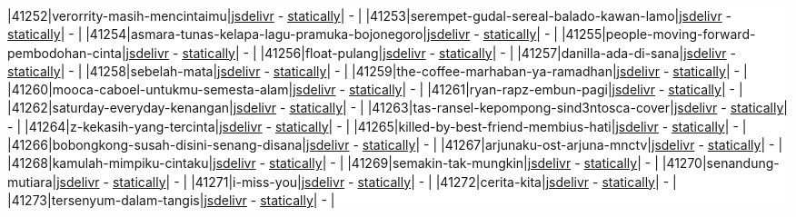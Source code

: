 |41252|verorrity-masih-mencintaimu|[jsdelivr](https://cdn.jsdelivr.net/gh/dbchord/c1-3-6/40001-45000/41001-41500/verorrity-masih-mencintaimu.webp) - [statically](https://cdn.statically.io/gh/dbchord/c1-3-6/i/40001-45000/41001-41500/verorrity-masih-mencintaimu.webp)| - |
|41253|serempet-gudal-sereal-balado-kawan-lamo|[jsdelivr](https://cdn.jsdelivr.net/gh/dbchord/c1-3-6/40001-45000/41001-41500/serempet-gudal-sereal-balado-kawan-lamo.webp) - [statically](https://cdn.statically.io/gh/dbchord/c1-3-6/i/40001-45000/41001-41500/serempet-gudal-sereal-balado-kawan-lamo.webp)| - |
|41254|asmara-tunas-kelapa-lagu-pramuka-bojonegoro|[jsdelivr](https://cdn.jsdelivr.net/gh/dbchord/c1-3-6/40001-45000/41001-41500/asmara-tunas-kelapa-lagu-pramuka-bojonegoro.webp) - [statically](https://cdn.statically.io/gh/dbchord/c1-3-6/i/40001-45000/41001-41500/asmara-tunas-kelapa-lagu-pramuka-bojonegoro.webp)| - |
|41255|people-moving-forward-pembodohan-cinta|[jsdelivr](https://cdn.jsdelivr.net/gh/dbchord/c1-3-6/40001-45000/41001-41500/people-moving-forward-pembodohan-cinta.webp) - [statically](https://cdn.statically.io/gh/dbchord/c1-3-6/i/40001-45000/41001-41500/people-moving-forward-pembodohan-cinta.webp)| - |
|41256|float-pulang|[jsdelivr](https://cdn.jsdelivr.net/gh/dbchord/c1-3-6/40001-45000/41001-41500/float-pulang.webp) - [statically](https://cdn.statically.io/gh/dbchord/c1-3-6/i/40001-45000/41001-41500/float-pulang.webp)| - |
|41257|danilla-ada-di-sana|[jsdelivr](https://cdn.jsdelivr.net/gh/dbchord/c1-3-6/40001-45000/41001-41500/danilla-ada-di-sana.webp) - [statically](https://cdn.statically.io/gh/dbchord/c1-3-6/i/40001-45000/41001-41500/danilla-ada-di-sana.webp)| - |
|41258|sebelah-mata|[jsdelivr](https://cdn.jsdelivr.net/gh/dbchord/c1-3-6/40001-45000/41001-41500/sebelah-mata.webp) - [statically](https://cdn.statically.io/gh/dbchord/c1-3-6/i/40001-45000/41001-41500/sebelah-mata.webp)| - |
|41259|the-coffee-marhaban-ya-ramadhan|[jsdelivr](https://cdn.jsdelivr.net/gh/dbchord/c1-3-6/40001-45000/41001-41500/the-coffee-marhaban-ya-ramadhan.webp) - [statically](https://cdn.statically.io/gh/dbchord/c1-3-6/i/40001-45000/41001-41500/the-coffee-marhaban-ya-ramadhan.webp)| - |
|41260|mooca-caboel-untukmu-semesta-alam|[jsdelivr](https://cdn.jsdelivr.net/gh/dbchord/c1-3-6/40001-45000/41001-41500/mooca-caboel-untukmu-semesta-alam.webp) - [statically](https://cdn.statically.io/gh/dbchord/c1-3-6/i/40001-45000/41001-41500/mooca-caboel-untukmu-semesta-alam.webp)| - |
|41261|ryan-rapz-embun-pagi|[jsdelivr](https://cdn.jsdelivr.net/gh/dbchord/c1-3-6/40001-45000/41001-41500/ryan-rapz-embun-pagi.webp) - [statically](https://cdn.statically.io/gh/dbchord/c1-3-6/i/40001-45000/41001-41500/ryan-rapz-embun-pagi.webp)| - |
|41262|saturday-everyday-kenangan|[jsdelivr](https://cdn.jsdelivr.net/gh/dbchord/c1-3-6/40001-45000/41001-41500/saturday-everyday-kenangan.webp) - [statically](https://cdn.statically.io/gh/dbchord/c1-3-6/i/40001-45000/41001-41500/saturday-everyday-kenangan.webp)| - |
|41263|tas-ransel-kepompong-sind3ntosca-cover|[jsdelivr](https://cdn.jsdelivr.net/gh/dbchord/c1-3-6/40001-45000/41001-41500/tas-ransel-kepompong-sind3ntosca-cover.webp) - [statically](https://cdn.statically.io/gh/dbchord/c1-3-6/i/40001-45000/41001-41500/tas-ransel-kepompong-sind3ntosca-cover.webp)| - |
|41264|z-kekasih-yang-tercinta|[jsdelivr](https://cdn.jsdelivr.net/gh/dbchord/c1-3-6/40001-45000/41001-41500/z-kekasih-yang-tercinta.webp) - [statically](https://cdn.statically.io/gh/dbchord/c1-3-6/i/40001-45000/41001-41500/z-kekasih-yang-tercinta.webp)| - |
|41265|killed-by-best-friend-membius-hati|[jsdelivr](https://cdn.jsdelivr.net/gh/dbchord/c1-3-6/40001-45000/41001-41500/killed-by-best-friend-membius-hati.webp) - [statically](https://cdn.statically.io/gh/dbchord/c1-3-6/i/40001-45000/41001-41500/killed-by-best-friend-membius-hati.webp)| - |
|41266|bobongkong-susah-disini-senang-disana|[jsdelivr](https://cdn.jsdelivr.net/gh/dbchord/c1-3-6/40001-45000/41001-41500/bobongkong-susah-disini-senang-disana.webp) - [statically](https://cdn.statically.io/gh/dbchord/c1-3-6/i/40001-45000/41001-41500/bobongkong-susah-disini-senang-disana.webp)| - |
|41267|arjunaku-ost-arjuna-mnctv|[jsdelivr](https://cdn.jsdelivr.net/gh/dbchord/c1-3-6/40001-45000/41001-41500/arjunaku-ost-arjuna-mnctv.webp) - [statically](https://cdn.statically.io/gh/dbchord/c1-3-6/i/40001-45000/41001-41500/arjunaku-ost-arjuna-mnctv.webp)| - |
|41268|kamulah-mimpiku-cintaku|[jsdelivr](https://cdn.jsdelivr.net/gh/dbchord/c1-3-6/40001-45000/41001-41500/kamulah-mimpiku-cintaku.webp) - [statically](https://cdn.statically.io/gh/dbchord/c1-3-6/i/40001-45000/41001-41500/kamulah-mimpiku-cintaku.webp)| - |
|41269|semakin-tak-mungkin|[jsdelivr](https://cdn.jsdelivr.net/gh/dbchord/c1-3-6/40001-45000/41001-41500/semakin-tak-mungkin.webp) - [statically](https://cdn.statically.io/gh/dbchord/c1-3-6/i/40001-45000/41001-41500/semakin-tak-mungkin.webp)| - |
|41270|senandung-mutiara|[jsdelivr](https://cdn.jsdelivr.net/gh/dbchord/c1-3-6/40001-45000/41001-41500/senandung-mutiara.webp) - [statically](https://cdn.statically.io/gh/dbchord/c1-3-6/i/40001-45000/41001-41500/senandung-mutiara.webp)| - |
|41271|i-miss-you|[jsdelivr](https://cdn.jsdelivr.net/gh/dbchord/c1-3-6/40001-45000/41001-41500/i-miss-you.webp) - [statically](https://cdn.statically.io/gh/dbchord/c1-3-6/i/40001-45000/41001-41500/i-miss-you.webp)| - |
|41272|cerita-kita|[jsdelivr](https://cdn.jsdelivr.net/gh/dbchord/c1-3-6/40001-45000/41001-41500/cerita-kita.webp) - [statically](https://cdn.statically.io/gh/dbchord/c1-3-6/i/40001-45000/41001-41500/cerita-kita.webp)| - |
|41273|tersenyum-dalam-tangis|[jsdelivr](https://cdn.jsdelivr.net/gh/dbchord/c1-3-6/40001-45000/41001-41500/tersenyum-dalam-tangis.webp) - [statically](https://cdn.statically.io/gh/dbchord/c1-3-6/i/40001-45000/41001-41500/tersenyum-dalam-tangis.webp)| - |
